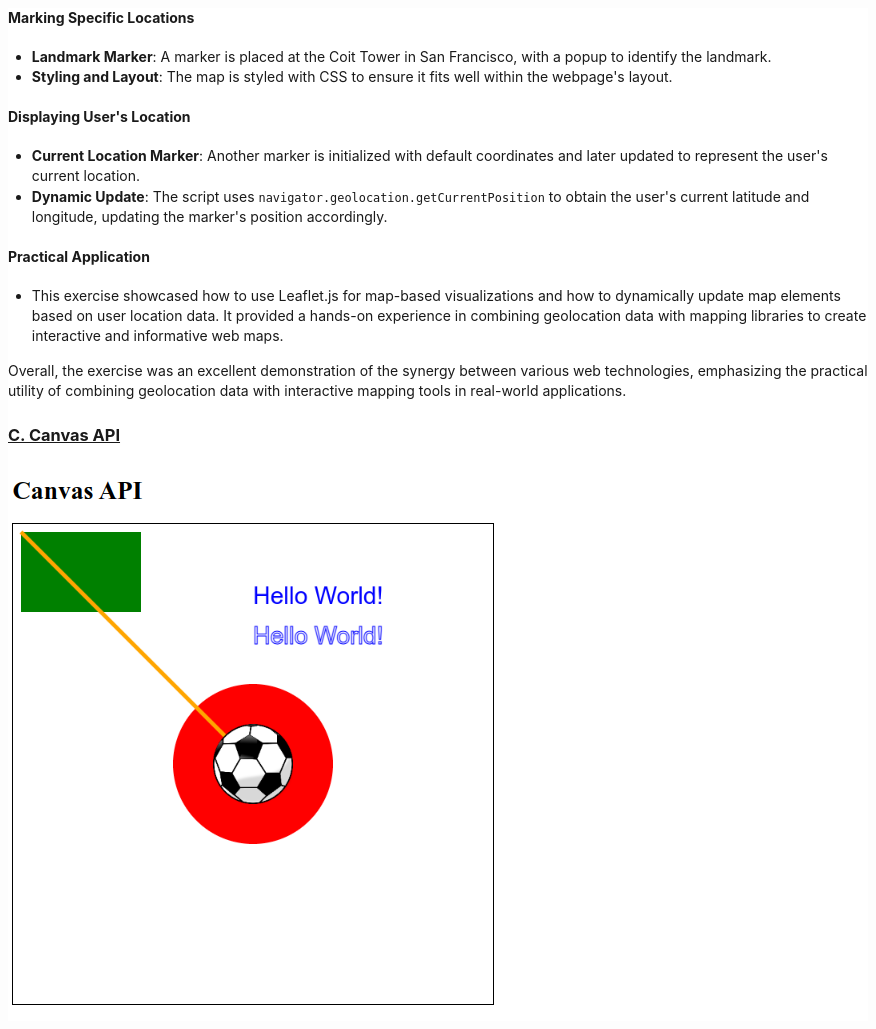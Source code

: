 #### Marking Specific Locations
- **Landmark Marker**: A marker is placed at the Coit Tower in San Francisco, with a popup to identify the landmark.
- **Styling and Layout**: The map is styled with CSS to ensure it fits well within the webpage's layout.

#### Displaying User's Location
- **Current Location Marker**: Another marker is initialized with default coordinates and later updated to represent the user's current location.
- **Dynamic Update**: The script uses `navigator.geolocation.getCurrentPosition` to obtain the user's current latitude and longitude, updating the marker's position accordingly.

#### Practical Application
- This exercise showcased how to use Leaflet.js for map-based visualizations and how to dynamically update map elements based on user location data. It provided a hands-on experience in combining geolocation data with mapping libraries to create interactive and informative web maps.

Overall, the exercise was an excellent demonstration of the synergy between various web technologies, emphasizing the practical utility of combining geolocation data with interactive mapping tools in real-world applications.

### [C. Canvas API](https://github.com/itsjordanmuller/2023-javascript-sandbox/tree/main/12-web-browser-apis/03-canvas)

![Canvas API - Site Image](https://github.com/itsjordanmuller/2023-javascript-sandbox/blob/main/12-web-browser-apis/03-canvas/03-canvas-site.png)
